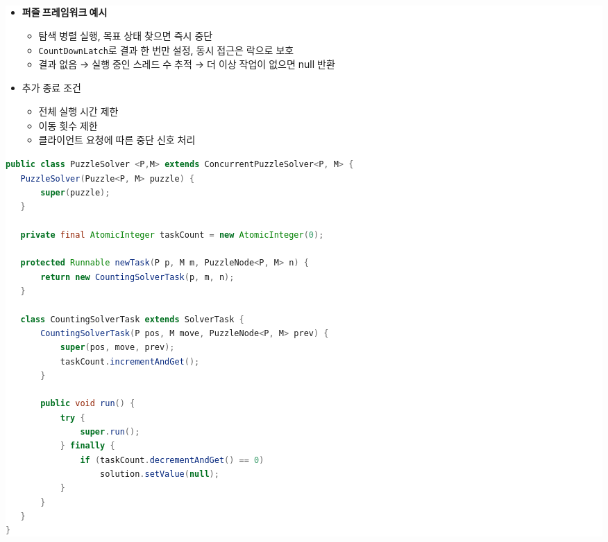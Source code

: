- **퍼즐 프레임워크 예시**  
  - 탐색 병렬 실행, 목표 상태 찾으면 즉시 중단  
  - `CountDownLatch`로 결과 한 번만 설정, 동시 접근은 락으로 보호  
  - 결과 없음 → 실행 중인 스레드 수 추적 → 더 이상 작업이 없으면 null 반환  

- 추가 종료 조건  
  - 전체 실행 시간 제한  
  - 이동 횟수 제한  
  - 클라이언트 요청에 따른 중단 신호 처리  

 ```java
public class PuzzleSolver <P,M> extends ConcurrentPuzzleSolver<P, M> {
    PuzzleSolver(Puzzle<P, M> puzzle) {
        super(puzzle);
    }

    private final AtomicInteger taskCount = new AtomicInteger(0);

    protected Runnable newTask(P p, M m, PuzzleNode<P, M> n) {
        return new CountingSolverTask(p, m, n);
    }

    class CountingSolverTask extends SolverTask {
        CountingSolverTask(P pos, M move, PuzzleNode<P, M> prev) {
            super(pos, move, prev);
            taskCount.incrementAndGet();
        }

        public void run() {
            try {
                super.run();
            } finally {
                if (taskCount.decrementAndGet() == 0)
                    solution.setValue(null);
            }
        }
    }
}
```
  

  
  
  
